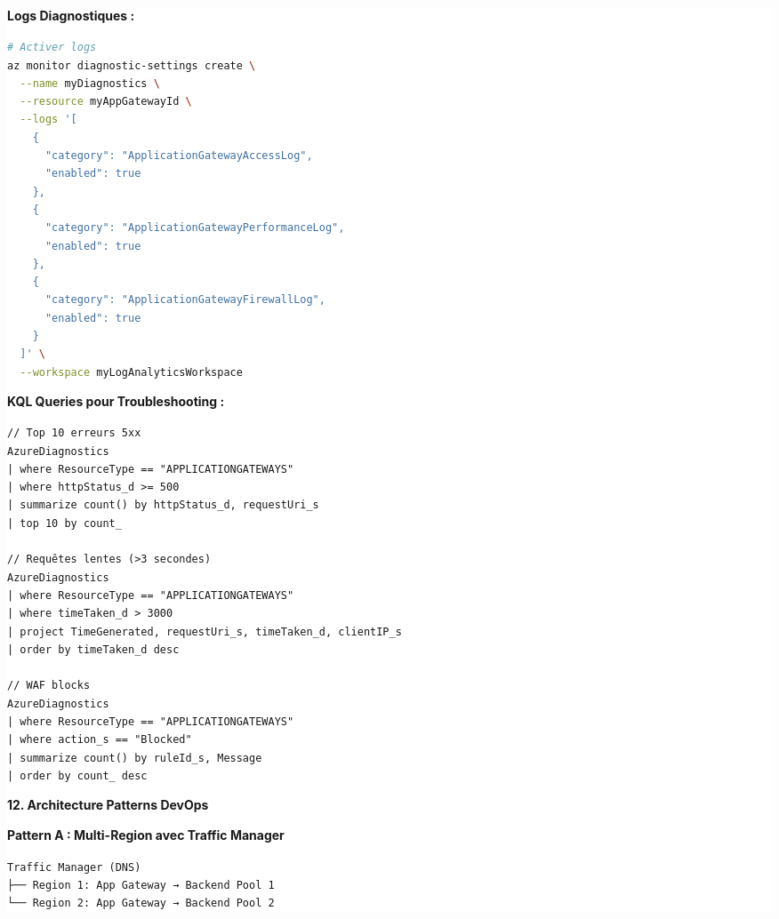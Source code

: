 ```bash
```

**Logs Diagnostiques :**
```bash
# Activer logs
az monitor diagnostic-settings create \
  --name myDiagnostics \
  --resource myAppGatewayId \
  --logs '[
    {
      "category": "ApplicationGatewayAccessLog",
      "enabled": true
    },
    {
      "category": "ApplicationGatewayPerformanceLog",
      "enabled": true
    },
    {
      "category": "ApplicationGatewayFirewallLog",
      "enabled": true
    }
  ]' \
  --workspace myLogAnalyticsWorkspace
```

**KQL Queries pour Troubleshooting :**
```kql
// Top 10 erreurs 5xx
AzureDiagnostics
| where ResourceType == "APPLICATIONGATEWAYS"
| where httpStatus_d >= 500
| summarize count() by httpStatus_d, requestUri_s
| top 10 by count_

// Requêtes lentes (>3 secondes)
AzureDiagnostics
| where ResourceType == "APPLICATIONGATEWAYS"
| where timeTaken_d > 3000
| project TimeGenerated, requestUri_s, timeTaken_d, clientIP_s
| order by timeTaken_d desc

// WAF blocks
AzureDiagnostics
| where ResourceType == "APPLICATIONGATEWAYS"
| where action_s == "Blocked"
| summarize count() by ruleId_s, Message
| order by count_ desc
```

**12. Architecture Patterns DevOps**

**Pattern A : Multi-Region avec Traffic Manager**
```
Traffic Manager (DNS)
├── Region 1: App Gateway → Backend Pool 1
└── Region 2: App Gateway → Backend Pool 2
```

